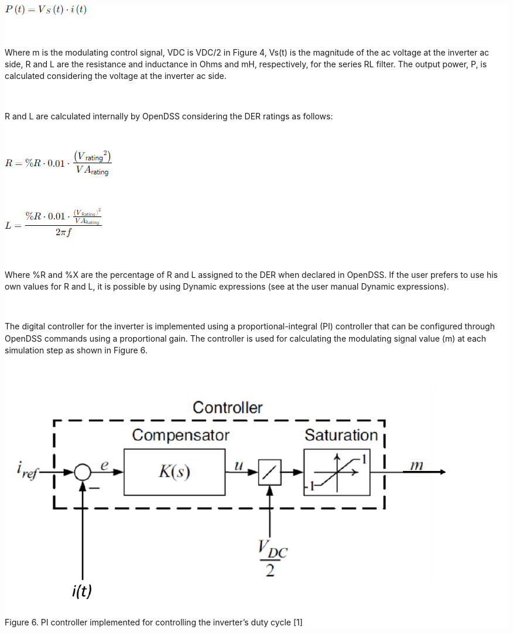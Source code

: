 ![Image](<lib/eq86.png>)

&nbsp;

Where m is the modulating control signal, VDC is VDC/2 in Figure 4, Vs(t) is the magnitude of the ac voltage at the inverter ac side, R and L are the resistance and inductance in Ohms and mH, respectively, for the series RL filter. The output power, P, is calculated considering the voltage at the inverter ac side.

&nbsp;

R and L are calculated internally by OpenDSS considering the DER ratings as follows:

&nbsp;

![Image](<lib/eq89.png>)

&nbsp;

![Image](<lib/eq90.png>)

&nbsp;

Where %R and %X are the percentage of R and L assigned to the DER when declared in OpenDSS. If the user prefers to use his own values for R and L, it is possible by using Dynamic expressions (see at the user manual Dynamic expressions).

&nbsp;

The digital controller for the inverter is implemented using a proportional-integral (PI) controller that can be configured through OpenDSS commands using a proportional gain. The controller is used for calculating the modulating signal value (m) at each simulation step as shown in Figure 6.

&nbsp;

![Image](<lib/NewItem204.png>)\
Figure 6. PI controller implemented for controlling the inverter’s duty cycle \[1\]
